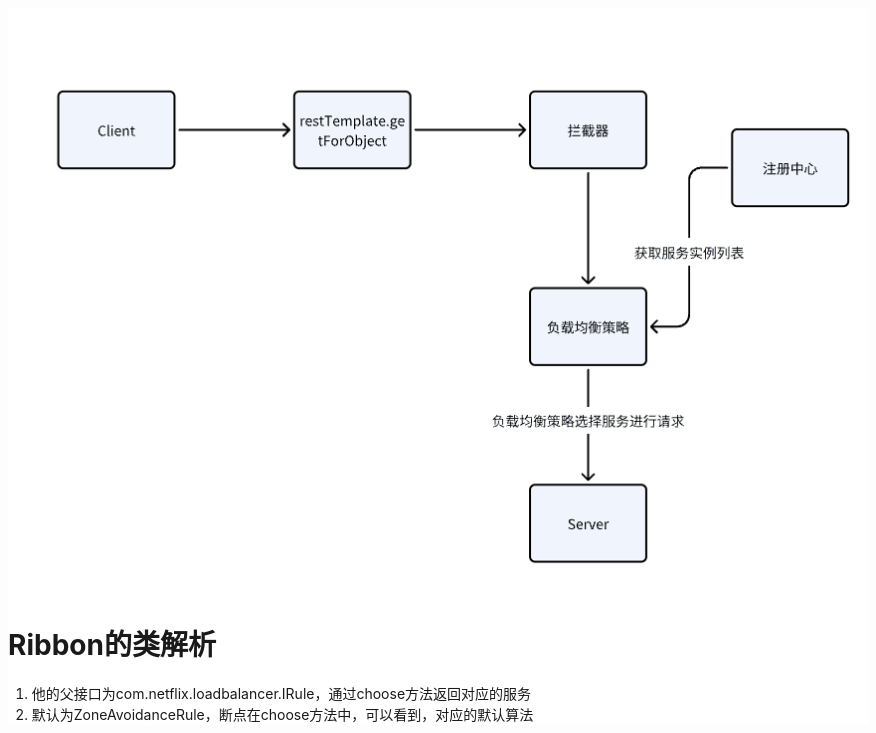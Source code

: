 ![image-20250615160410944](image/3-load-balance/image-20250615160410944.png)


# Ribbon的类解析

1. 他的父接口为com.netflix.loadbalancer.IRule，通过choose方法返回对应的服务
2. 默认为ZoneAvoidanceRule，断点在choose方法中，可以看到，对应的默认算法
